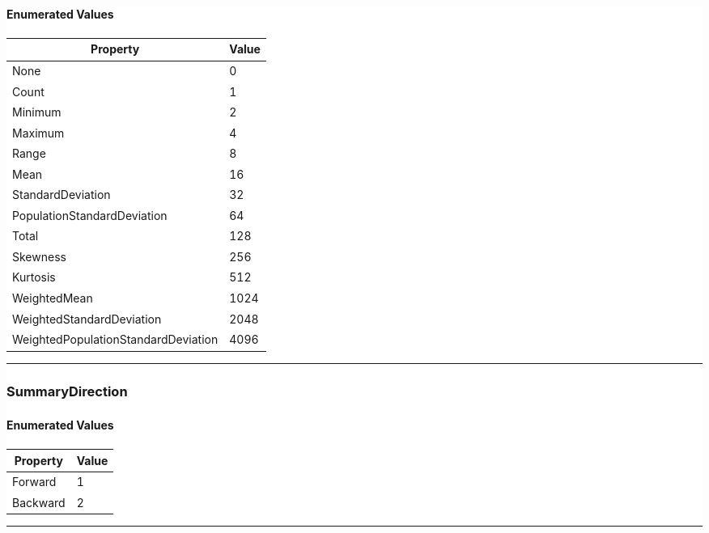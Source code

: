 <a id="schemasdssummarytype"></a>
<a id="schema_SdsSummaryType"></a>
<a id="tocSsdssummarytype"></a>
<a id="tocssdssummarytype"></a>

#### Enumerated Values

|Property|Value|
|---|---|
|None|0|
|Count|1|
|Minimum|2|
|Maximum|4|
|Range|8|
|Mean|16|
|StandardDeviation|32|
|PopulationStandardDeviation|64|
|Total|128|
|Skewness|256|
|Kurtosis|512|
|WeightedMean|1024|
|WeightedStandardDeviation|2048|
|WeightedPopulationStandardDeviation|4096|

---

### SummaryDirection

<a id="schemasummarydirection"></a>
<a id="schema_SummaryDirection"></a>
<a id="tocSsummarydirection"></a>
<a id="tocssummarydirection"></a>

#### Enumerated Values

|Property|Value|
|---|---|
|Forward|1|
|Backward|2|

---
